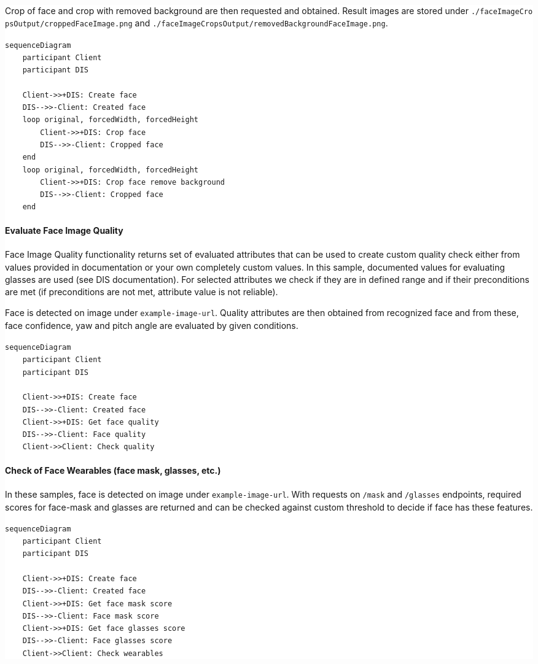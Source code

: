 Crop of face and crop with removed background are then requested and obtained.
Result images are stored under `./faceImageCropsOutput/croppedFaceImage.png` and `./faceImageCropsOutput/removedBackgroundFaceImage.png`.

```mermaid
sequenceDiagram
    participant Client
    participant DIS

    Client->>+DIS: Create face
    DIS-->>-Client: Created face
    loop original, forcedWidth, forcedHeight
        Client->>+DIS: Crop face
        DIS-->>-Client: Cropped face
    end
    loop original, forcedWidth, forcedHeight
        Client->>+DIS: Crop face remove background
        DIS-->>-Client: Cropped face
    end
```

#### Evaluate Face Image Quality
Face Image Quality functionality returns set of evaluated attributes that can be used to create custom quality check
either from values provided in documentation or your own completely custom values. In this sample, documented values
for evaluating glasses are used (see DIS documentation). For selected attributes we check if they are in defined range
and if their preconditions are met (if preconditions are not met, attribute value is not reliable).

Face is detected on image under `example-image-url`. Quality attributes are then obtained from recognized face and
from these, face confidence, yaw and pitch angle are evaluated by given conditions.

```mermaid
sequenceDiagram
    participant Client
    participant DIS

    Client->>+DIS: Create face
    DIS-->>-Client: Created face
    Client->>+DIS: Get face quality
    DIS-->>-Client: Face quality
    Client->>Client: Check quality
```

#### Check of Face Wearables (face mask, glasses, etc.)
In these samples, face is detected on image under `example-image-url`. With requests on `/mask` and `/glasses` endpoints,
required scores for face-mask and glasses are returned and can be checked against custom threshold to decide if face
has these features.

```mermaid
sequenceDiagram
    participant Client
    participant DIS

    Client->>+DIS: Create face
    DIS-->>-Client: Created face
    Client->>+DIS: Get face mask score
    DIS-->>-Client: Face mask score
    Client->>+DIS: Get face glasses score
    DIS-->>-Client: Face glasses score
    Client->>Client: Check wearables
```
